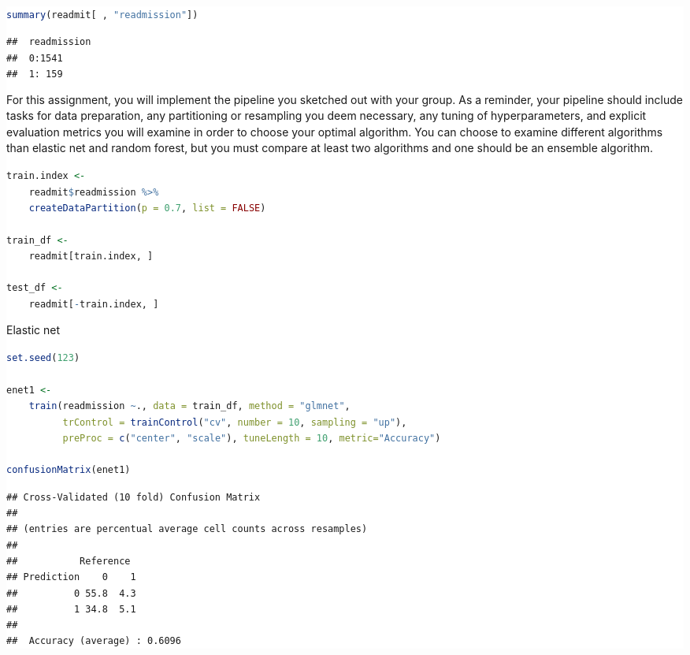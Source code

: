 ``` r
summary(readmit[ , "readmission"])
```

    ##  readmission
    ##  0:1541     
    ##  1: 159

For this assignment, you will implement the pipeline you sketched out
with your group. As a reminder, your pipeline should include tasks for
data preparation, any partitioning or resampling you deem necessary, any
tuning of hyperparameters, and explicit evaluation metrics you will
examine in order to choose your optimal algorithm. You can choose to
examine different algorithms than elastic net and random forest, but you
must compare at least two algorithms and one should be an ensemble
algorithm.

``` r
train.index <- 
    readmit$readmission %>% 
    createDataPartition(p = 0.7, list = FALSE)

train_df <- 
    readmit[train.index, ]

test_df <- 
    readmit[-train.index, ]
```

Elastic net

``` r
set.seed(123)

enet1 <-
    train(readmission ~., data = train_df, method = "glmnet", 
          trControl = trainControl("cv", number = 10, sampling = "up"), 
          preProc = c("center", "scale"), tuneLength = 10, metric="Accuracy")

confusionMatrix(enet1)
```

    ## Cross-Validated (10 fold) Confusion Matrix 
    ## 
    ## (entries are percentual average cell counts across resamples)
    ##  
    ##           Reference
    ## Prediction    0    1
    ##          0 55.8  4.3
    ##          1 34.8  5.1
    ##                             
    ##  Accuracy (average) : 0.6096
